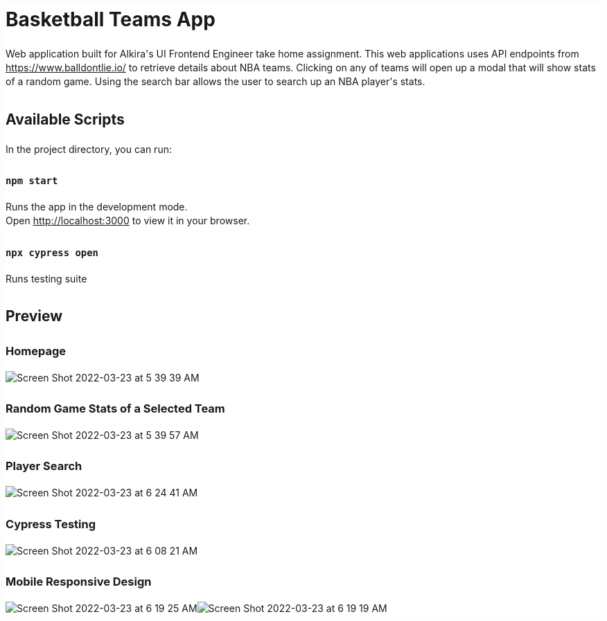 # Basketball Teams App

Web application built for Alkira's UI Frontend Engineer take home assignment. This web applications uses API endpoints from https://www.balldontlie.io/
to retrieve details about NBA teams. Clicking on any of teams will open up a modal that will show stats of a random game. Using the search bar allows the user to search up an NBA player's stats.

## Available Scripts

In the project directory, you can run:

### `npm start`

Runs the app in the development mode.\
Open [http://localhost:3000](http://localhost:3000) to view it in your browser.

### `npx cypress open`

Runs testing suite

## Preview

### Homepage
<img width="1300" alt="Screen Shot 2022-03-23 at 5 39 39 AM" src="https://user-images.githubusercontent.com/86852189/159688567-503e0fbc-a6b7-4f1f-bd6c-850cb1bb75c0.png">

### Random Game Stats of a Selected Team
<img width="1300" alt="Screen Shot 2022-03-23 at 5 39 57 AM" src="https://user-images.githubusercontent.com/86852189/159688615-2ff41280-bef6-4422-8a02-f73539bc0a9c.png">

### Player Search
<img width="1300" alt="Screen Shot 2022-03-23 at 6 24 41 AM" src="https://user-images.githubusercontent.com/86852189/159688889-d9f1f0ff-ad46-4876-9ae7-2e22853c45f4.png">

### Cypress Testing

<img width="1391" alt="Screen Shot 2022-03-23 at 6 08 21 AM" src="https://user-images.githubusercontent.com/86852189/159688487-db43062e-ad8c-44c8-8728-b238e2cf700e.png">


### Mobile Responsive Design

<img width="761" alt="Screen Shot 2022-03-23 at 6 19 25 AM" src="https://user-images.githubusercontent.com/86852189/159688143-22e20960-0b8b-461d-b0d8-df10c4bb6687.png"><img width="761" alt="Screen Shot 2022-03-23 at 6 19 19 AM" src="https://user-images.githubusercontent.com/86852189/159688152-3e4d5c8a-a7eb-456d-9deb-f786bc219ad0.png">
